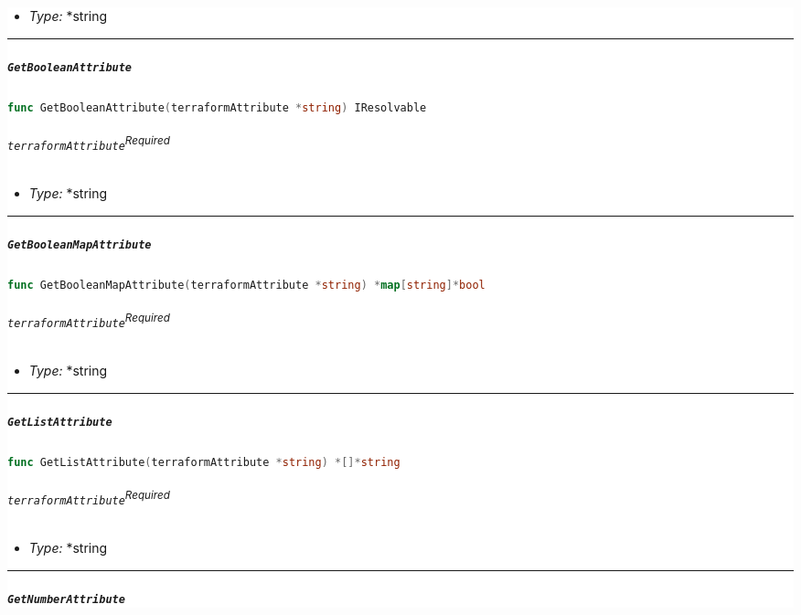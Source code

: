 - *Type:* *string

---

##### `GetBooleanAttribute` <a name="GetBooleanAttribute" id="@cdktf/provider-upcloud.gatewayConnection.GatewayConnection.getBooleanAttribute"></a>

```go
func GetBooleanAttribute(terraformAttribute *string) IResolvable
```

###### `terraformAttribute`<sup>Required</sup> <a name="terraformAttribute" id="@cdktf/provider-upcloud.gatewayConnection.GatewayConnection.getBooleanAttribute.parameter.terraformAttribute"></a>

- *Type:* *string

---

##### `GetBooleanMapAttribute` <a name="GetBooleanMapAttribute" id="@cdktf/provider-upcloud.gatewayConnection.GatewayConnection.getBooleanMapAttribute"></a>

```go
func GetBooleanMapAttribute(terraformAttribute *string) *map[string]*bool
```

###### `terraformAttribute`<sup>Required</sup> <a name="terraformAttribute" id="@cdktf/provider-upcloud.gatewayConnection.GatewayConnection.getBooleanMapAttribute.parameter.terraformAttribute"></a>

- *Type:* *string

---

##### `GetListAttribute` <a name="GetListAttribute" id="@cdktf/provider-upcloud.gatewayConnection.GatewayConnection.getListAttribute"></a>

```go
func GetListAttribute(terraformAttribute *string) *[]*string
```

###### `terraformAttribute`<sup>Required</sup> <a name="terraformAttribute" id="@cdktf/provider-upcloud.gatewayConnection.GatewayConnection.getListAttribute.parameter.terraformAttribute"></a>

- *Type:* *string

---

##### `GetNumberAttribute` <a name="GetNumberAttribute" id="@cdktf/provider-upcloud.gatewayConnection.GatewayConnection.getNumberAttribute"></a>
